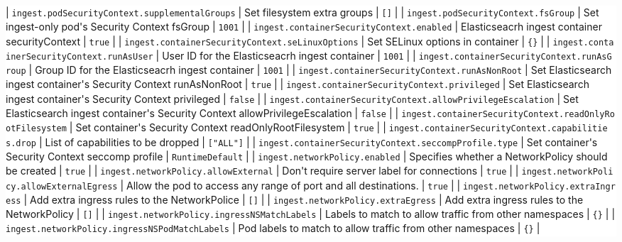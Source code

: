 | `ingest.podSecurityContext.supplementalGroups`             | Set filesystem extra groups                                                                                                                                                                                              | `[]`                         |
| `ingest.podSecurityContext.fsGroup`                        | Set ingest-only pod's Security Context fsGroup                                                                                                                                                                           | `1001`                       |
| `ingest.containerSecurityContext.enabled`                  | Elasticseacrh ingest container securityContext                                                                                                                                                                           | `true`                       |
| `ingest.containerSecurityContext.seLinuxOptions`           | Set SELinux options in container                                                                                                                                                                                         | `{}`                         |
| `ingest.containerSecurityContext.runAsUser`                | User ID for the Elasticseacrh ingest container                                                                                                                                                                           | `1001`                       |
| `ingest.containerSecurityContext.runAsGroup`               | Group ID for the Elasticseacrh ingest container                                                                                                                                                                          | `1001`                       |
| `ingest.containerSecurityContext.runAsNonRoot`             | Set Elasticsearch ingest container's Security Context runAsNonRoot                                                                                                                                                       | `true`                       |
| `ingest.containerSecurityContext.privileged`               | Set Elasticsearch ingest container's Security Context privileged                                                                                                                                                         | `false`                      |
| `ingest.containerSecurityContext.allowPrivilegeEscalation` | Set Elasticsearch ingest container's Security Context allowPrivilegeEscalation                                                                                                                                           | `false`                      |
| `ingest.containerSecurityContext.readOnlyRootFilesystem`   | Set container's Security Context readOnlyRootFilesystem                                                                                                                                                                  | `true`                       |
| `ingest.containerSecurityContext.capabilities.drop`        | List of capabilities to be dropped                                                                                                                                                                                       | `["ALL"]`                    |
| `ingest.containerSecurityContext.seccompProfile.type`      | Set container's Security Context seccomp profile                                                                                                                                                                         | `RuntimeDefault`             |
| `ingest.networkPolicy.enabled`                             | Specifies whether a NetworkPolicy should be created                                                                                                                                                                      | `true`                       |
| `ingest.networkPolicy.allowExternal`                       | Don't require server label for connections                                                                                                                                                                               | `true`                       |
| `ingest.networkPolicy.allowExternalEgress`                 | Allow the pod to access any range of port and all destinations.                                                                                                                                                          | `true`                       |
| `ingest.networkPolicy.extraIngress`                        | Add extra ingress rules to the NetworkPolice                                                                                                                                                                             | `[]`                         |
| `ingest.networkPolicy.extraEgress`                         | Add extra ingress rules to the NetworkPolicy                                                                                                                                                                             | `[]`                         |
| `ingest.networkPolicy.ingressNSMatchLabels`                | Labels to match to allow traffic from other namespaces                                                                                                                                                                   | `{}`                         |
| `ingest.networkPolicy.ingressNSPodMatchLabels`             | Pod labels to match to allow traffic from other namespaces                                                                                                                                                               | `{}`                         |